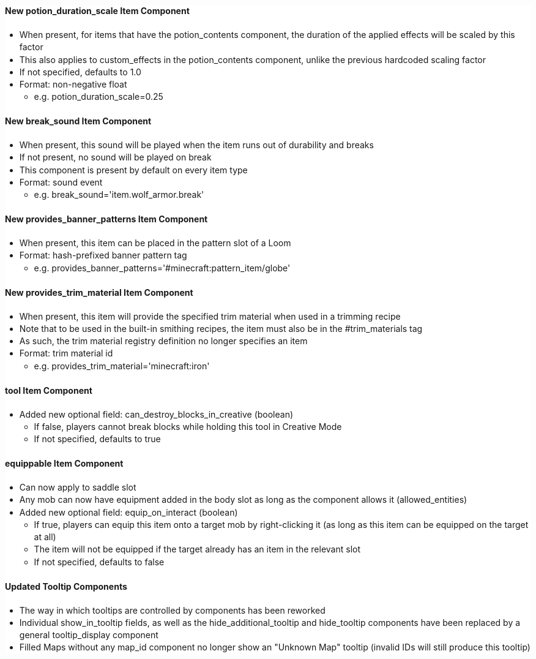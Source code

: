 #### New potion_duration_scale Item Component

- When present, for items that have the potion_contents component, the duration of the applied effects will be scaled by this factor
- This also applies to custom_effects in the potion_contents component, unlike the previous hardcoded scaling factor
- If not specified, defaults to 1.0
- Format: non-negative float
  - e.g. potion_duration_scale=0.25

#### New break_sound Item Component

- When present, this sound will be played when the item runs out of durability and breaks
- If not present, no sound will be played on break
- This component is present by default on every item type
- Format: sound event
  - e.g. break_sound='item.wolf_armor.break'

#### New provides_banner_patterns Item Component

- When present, this item can be placed in the pattern slot of a Loom
- Format: hash-prefixed banner pattern tag
  - e.g. provides_banner_patterns='#minecraft:pattern_item/globe'

#### New provides_trim_material Item Component

- When present, this item will provide the specified trim material when used in a trimming recipe
- Note that to be used in the built-in smithing recipes, the item must also be in the \#trim_materials tag
- As such, the trim material registry definition no longer specifies an item
- Format: trim material id
  - e.g. provides_trim_material='minecraft:iron'

#### tool Item Component

- Added new optional field: can_destroy_blocks_in_creative (boolean)
  - If false, players cannot break blocks while holding this tool in Creative Mode
  - If not specified, defaults to true

#### equippable Item Component

- Can now apply to saddle slot
- Any mob can now have equipment added in the body slot as long as the component allows it (allowed_entities)
- Added new optional field: equip_on_interact (boolean)
  - If true, players can equip this item onto a target mob by right-clicking it (as long as this item can be equipped on the target at all)
  - The item will not be equipped if the target already has an item in the relevant slot
  - If not specified, defaults to false

#### Updated Tooltip Components

- The way in which tooltips are controlled by components has been reworked
- Individual show_in_tooltip fields, as well as the hide_additional_tooltip and hide_tooltip components have been replaced by a general tooltip_display component
- Filled Maps without any map_id component no longer show an "Unknown Map" tooltip (invalid IDs will still produce this tooltip)

